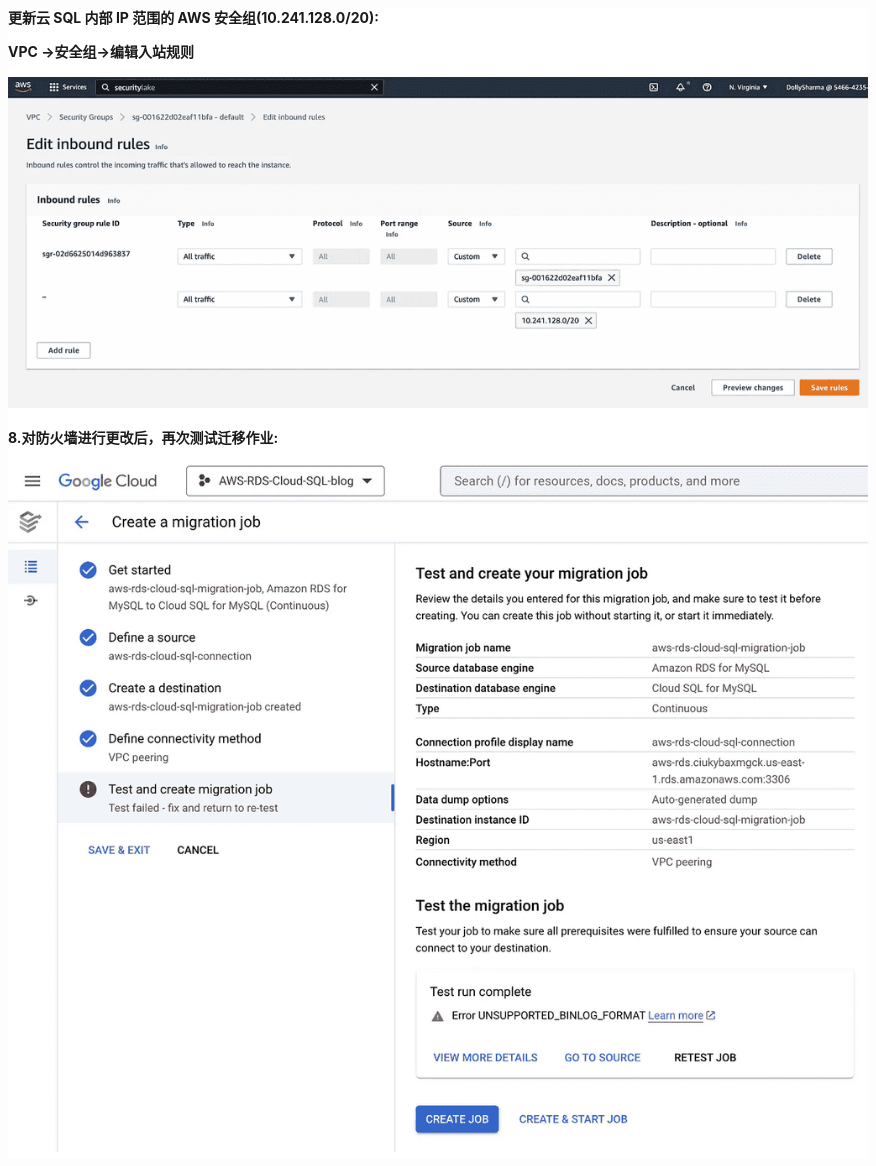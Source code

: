 **更新云 SQL 内部 IP 范围的 AWS 安全组(10.241.128.0/20):**

**VPC →安全组→编辑入站规则**

**![](img/68ed0dc335e193ef6da9dbced99a38f6.png)**

**8.对防火墙进行更改后，再次测试迁移作业:**

**![](img/fad043f1af2b3bd353e2e4819beb3b90.png)**
